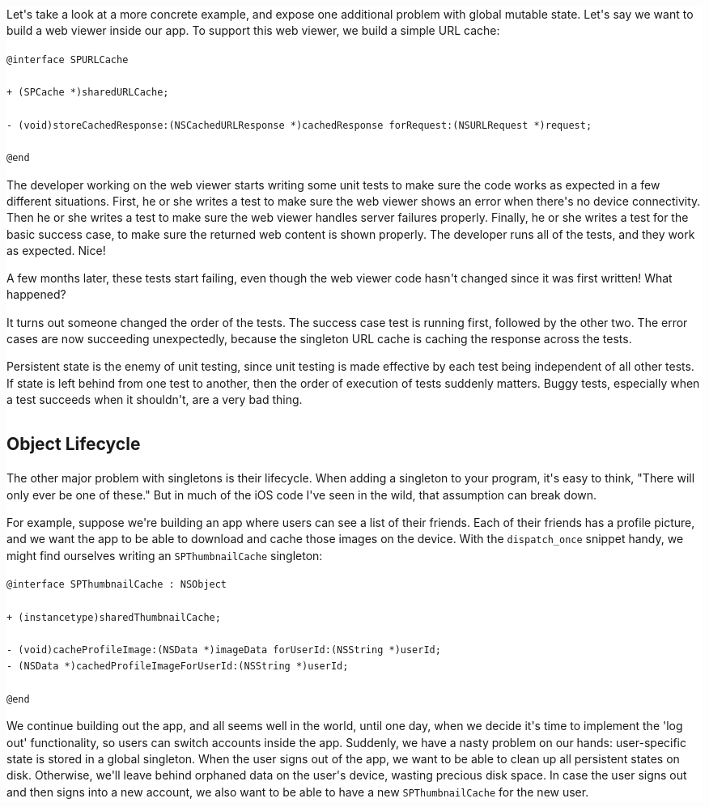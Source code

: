 Let's take a look at a more concrete example, and expose one additional problem with global mutable state. Let's say we want to build a web viewer inside our app. To support this web viewer, we build a simple URL cache:

    @interface SPURLCache

    + (SPCache *)sharedURLCache;

    - (void)storeCachedResponse:(NSCachedURLResponse *)cachedResponse forRequest:(NSURLRequest *)request;
    
    @end    

The developer working on the web viewer starts writing some unit tests to make sure the code works as expected in a few different situations. First, he or she writes a test to make sure the web viewer shows an error when there's no device connectivity. Then he or she writes a test to make sure the web viewer handles server failures properly. Finally, he or she writes a test for the basic success case, to make sure the returned web content is shown properly. The developer runs all of the tests, and they work as expected. Nice!

A few months later, these tests start failing, even though the web viewer code hasn't changed since it was first written! What happened?

It turns out someone changed the order of the tests. The success case test is running first, followed by the other two. The error cases are now succeeding unexpectedly, because the singleton URL cache is caching the response across the tests.

Persistent state is the enemy of unit testing, since unit testing is made effective by each test being independent of all other tests. If state is left behind from one test to another, then the order of execution of tests suddenly matters. Buggy tests, especially when a test succeeds when it shouldn't, are a very bad thing.

## Object Lifecycle
The other major problem with singletons is their lifecycle. When adding a singleton to your program, it's easy to think, "There will only ever be one of these." But in much of the iOS code I've seen in the wild, that assumption can break down.

For example, suppose we're building an app where users can see a list of their friends. Each of their friends has a profile picture, and we want the app to be able to download and cache those images on the device. With the `dispatch_once` snippet handy, we might find ourselves writing an `SPThumbnailCache` singleton:

    @interface SPThumbnailCache : NSObject

    + (instancetype)sharedThumbnailCache;

    - (void)cacheProfileImage:(NSData *)imageData forUserId:(NSString *)userId;
    - (NSData *)cachedProfileImageForUserId:(NSString *)userId;

    @end
    
We continue building out the app, and all seems well in the world, until one day, when we decide it's time to implement the 'log out' functionality, so users can switch accounts inside the app. Suddenly, we have a nasty problem on our hands: user-specific state is stored in a global singleton. When the user signs out of the app, we want to be able to clean up all persistent states on disk. Otherwise, we'll leave behind orphaned data on the user's device, wasting precious disk space. In case the user signs out and then signs into a new account, we also want to be able to have a new `SPThumbnailCache` for the new user.

